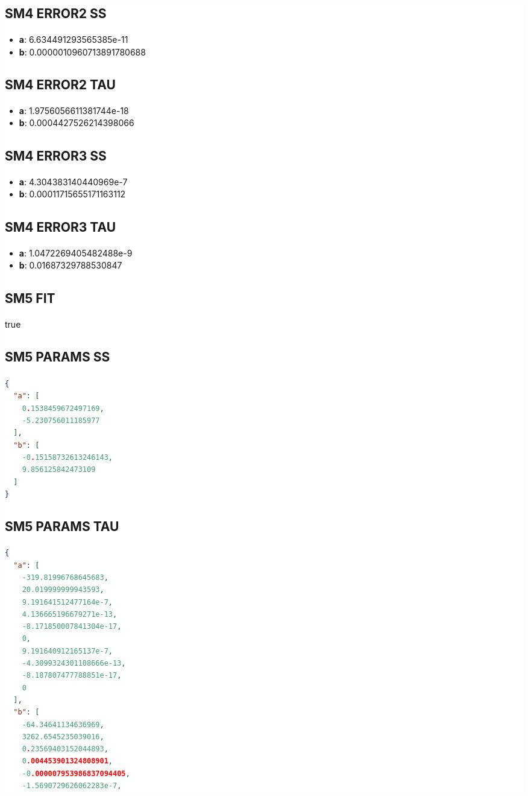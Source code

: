 ## SM4 ERROR2 SS

- **a**: 6.634491293565385e-11
- **b**: 0.0000010960713891780688

## SM4 ERROR2 TAU

- **a**: 1.9756056611381744e-18
- **b**: 0.0004427526214398066

## SM4 ERROR3 SS

- **a**: 4.304383140440969e-7
- **b**: 0.00011715655171163112

## SM4 ERROR3 TAU

- **a**: 1.0472269405482488e-9
- **b**: 0.01687329788530847

## SM5 FIT

true

## SM5 PARAMS SS

```json
{
  "a": [
    0.1538459672497169,
    -5.230756011185977
  ],
  "b": [
    -0.15158732613246143,
    9.856125842473109
  ]
}
```

## SM5 PARAMS TAU

```json
{
  "a": [
    -319.81996768645683,
    20.019999999943593,
    9.191641512477164e-7,
    4.136665196679271e-13,
    -8.171850007841304e-17,
    0,
    9.191640912165137e-7,
    -4.3099324301108666e-13,
    -8.187807477788851e-17,
    0
  ],
  "b": [
    -64.34641134636969,
    3262.6545235039016,
    0.23569403152044893,
    0.004453901324808901,
    -0.000007953986837094405,
    -1.5690729626062283e-7,
```